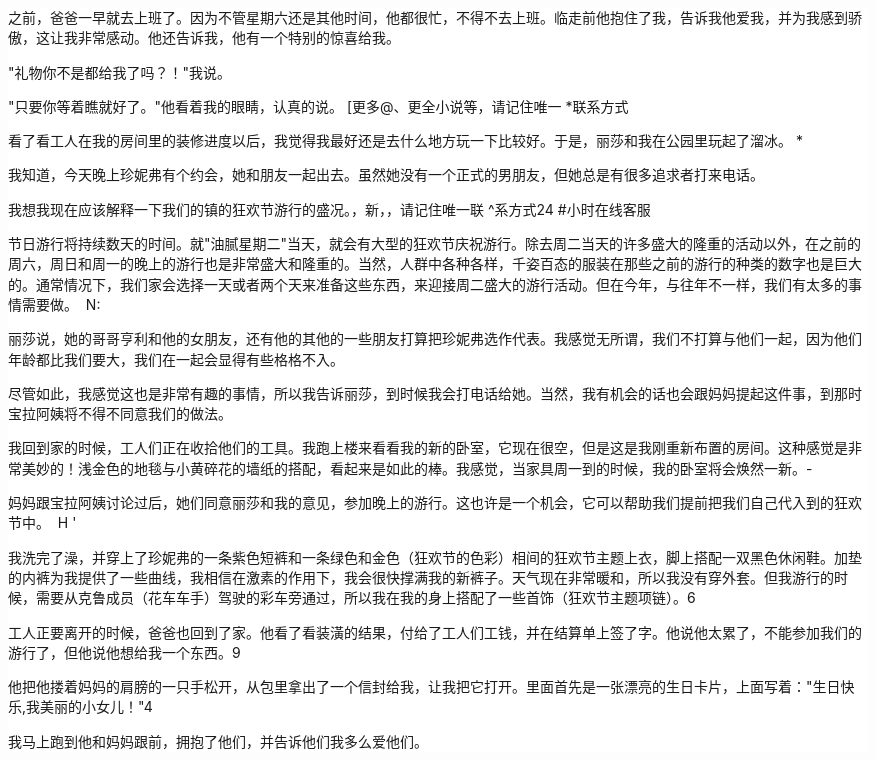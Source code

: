 

之前，爸爸一早就去上班了。因为不管星期六还是其他时间，他都很忙，不得不去上班。临走前他抱住了我，告诉我他爱我，并为我感到骄傲，这让我非常感动。他还告诉我，他有一个特别的惊喜给我。



"礼物你不是都给我了吗？！"我说。





"只要你等着瞧就好了。"他看着我的眼睛，认真的说。 [更多@、更全小说等，请记住唯一 *联系方式





看了看工人在我的房间里的装修进度以后，我觉得我最好还是去什么地方玩一下比较好。于是，丽莎和我在公园里玩起了溜冰。 *



我知道，今天晚上珍妮弗有个约会，她和朋友一起出去。虽然她没有一个正式的男朋友，但她总是有很多追求者打来电话。



我想我现在应该解释一下我们的镇的狂欢节游行的盛况。，新，，请记住唯一联 ^系方式24 #小时在线客服





节日游行将持续数天的时间。就"油腻星期二"当天，就会有大型的狂欢节庆祝游行。除去周二当天的许多盛大的隆重的活动以外，在之前的周六，周日和周一的晚上的游行也是非常盛大和隆重的。当然，人群中各种各样，千姿百态的服装在那些之前的游行的种类的数字也是巨大的。通常情况下，我们家会选择一天或者两个天来准备这些东西，来迎接周二盛大的游行活动。但在今年，与往年不一样，我们有太多的事情需要做。  N:



丽莎说，她的哥哥亨利和他的女朋友，还有他的其他的一些朋友打算把珍妮弗选作代表。我感觉无所谓，我们不打算与他们一起，因为他们年龄都比我们要大，我们在一起会显得有些格格不入。





尽管如此，我感觉这也是非常有趣的事情，所以我告诉丽莎，到时候我会打电话给她。当然，我有机会的话也会跟妈妈提起这件事，到那时宝拉阿姨将不得不同意我们的做法。



我回到家的时候，工人们正在收拾他们的工具。我跑上楼来看看我的新的卧室，它现在很空，但是这是我刚重新布置的房间。这种感觉是非常美妙的！浅金色的地毯与小黄碎花的墙纸的搭配，看起来是如此的棒。我感觉，当家具周一到的时候，我的卧室将会焕然一新。-





妈妈跟宝拉阿姨讨论过后，她们同意丽莎和我的意见，参加晚上的游行。这也许是一个机会，它可以帮助我们提前把我们自己代入到的狂欢节中。  H '





我洗完了澡，并穿上了珍妮弗的一条紫色短裤和一条绿色和金色（狂欢节的色彩）相间的狂欢节主题上衣，脚上搭配一双黑色休闲鞋。加垫的内裤为我提供了一些曲线，我相信在激素的作用下，我会很快撑满我的新裤子。天气现在非常暖和，所以我没有穿外套。但我游行的时候，需要从克鲁成员（花车车手）驾驶的彩车旁通过，所以我在我的身上搭配了一些首饰（狂欢节主题项链）。6



工人正要离开的时候，爸爸也回到了家。他看了看装潢的结果，付给了工人们工钱，并在结算单上签了字。他说他太累了，不能参加我们的游行了，但他说他想给我一个东西。9





他把他搂着妈妈的肩膀的一只手松开，从包里拿出了一个信封给我，让我把它打开。里面首先是一张漂亮的生日卡片，上面写着："生日快乐,我美丽的小女儿！"4



我马上跑到他和妈妈跟前，拥抱了他们，并告诉他们我多么爱他们。

